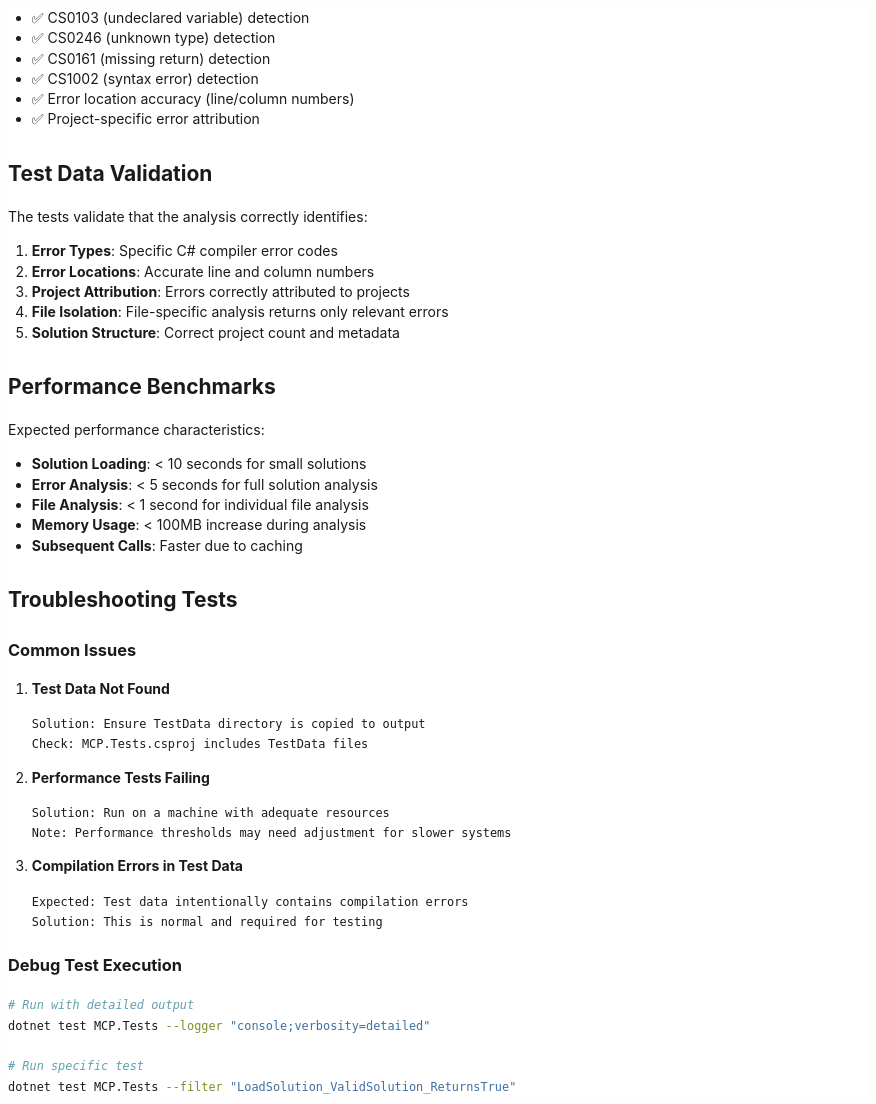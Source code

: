 - ✅ CS0103 (undeclared variable) detection
- ✅ CS0246 (unknown type) detection
- ✅ CS0161 (missing return) detection
- ✅ CS1002 (syntax error) detection
- ✅ Error location accuracy (line/column numbers)
- ✅ Project-specific error attribution

## Test Data Validation

The tests validate that the analysis correctly identifies:

1. **Error Types**: Specific C# compiler error codes
2. **Error Locations**: Accurate line and column numbers
3. **Project Attribution**: Errors correctly attributed to projects
4. **File Isolation**: File-specific analysis returns only relevant errors
5. **Solution Structure**: Correct project count and metadata

## Performance Benchmarks

Expected performance characteristics:

- **Solution Loading**: < 10 seconds for small solutions
- **Error Analysis**: < 5 seconds for full solution analysis
- **File Analysis**: < 1 second for individual file analysis
- **Memory Usage**: < 100MB increase during analysis
- **Subsequent Calls**: Faster due to caching

## Troubleshooting Tests

### Common Issues

1. **Test Data Not Found**
   ```
   Solution: Ensure TestData directory is copied to output
   Check: MCP.Tests.csproj includes TestData files
   ```

2. **Performance Tests Failing**
   ```
   Solution: Run on a machine with adequate resources
   Note: Performance thresholds may need adjustment for slower systems
   ```

3. **Compilation Errors in Test Data**
   ```
   Expected: Test data intentionally contains compilation errors
   Solution: This is normal and required for testing
   ```

### Debug Test Execution

```bash
# Run with detailed output
dotnet test MCP.Tests --logger "console;verbosity=detailed"

# Run specific test
dotnet test MCP.Tests --filter "LoadSolution_ValidSolution_ReturnsTrue"
```
